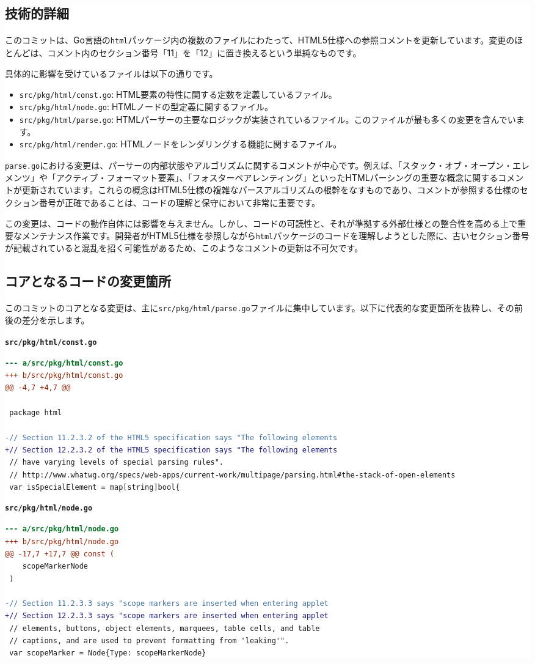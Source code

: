 ## 技術的詳細

このコミットは、Go言語の`html`パッケージ内の複数のファイルにわたって、HTML5仕様への参照コメントを更新しています。変更のほとんどは、コメント内のセクション番号「11」を「12」に置き換えるという単純なものです。

具体的に影響を受けているファイルは以下の通りです。

*   `src/pkg/html/const.go`: HTML要素の特性に関する定数を定義しているファイル。
*   `src/pkg/html/node.go`: HTMLノードの型定義に関するファイル。
*   `src/pkg/html/parse.go`: HTMLパーサーの主要なロジックが実装されているファイル。このファイルが最も多くの変更を含んでいます。
*   `src/pkg/html/render.go`: HTMLノードをレンダリングする機能に関するファイル。

`parse.go`における変更は、パーサーの内部状態やアルゴリズムに関するコメントが中心です。例えば、「スタック・オブ・オープン・エレメンツ」や「アクティブ・フォーマット要素」、「フォスターペアレンティング」といったHTMLパーシングの重要な概念に関するコメントが更新されています。これらの概念はHTML5仕様の複雑なパースアルゴリズムの根幹をなすものであり、コメントが参照する仕様のセクション番号が正確であることは、コードの理解と保守において非常に重要です。

この変更は、コードの動作自体には影響を与えません。しかし、コードの可読性と、それが準拠する外部仕様との整合性を高める上で重要なメンテナンス作業です。開発者がHTML5仕様を参照しながら`html`パッケージのコードを理解しようとした際に、古いセクション番号が記載されていると混乱を招く可能性があるため、このようなコメントの更新は不可欠です。

## コアとなるコードの変更箇所

このコミットのコアとなる変更は、主に`src/pkg/html/parse.go`ファイルに集中しています。以下に代表的な変更箇所を抜粋し、その前後の差分を示します。

**`src/pkg/html/const.go`**
```diff
--- a/src/pkg/html/const.go
+++ b/src/pkg/html/const.go
@@ -4,7 +4,7 @@
 
 package html
 
-// Section 11.2.3.2 of the HTML5 specification says "The following elements
+// Section 12.2.3.2 of the HTML5 specification says "The following elements
 // have varying levels of special parsing rules".
 // http://www.whatwg.org/specs/web-apps/current-work/multipage/parsing.html#the-stack-of-open-elements
 var isSpecialElement = map[string]bool{
```

**`src/pkg/html/node.go`**
```diff
--- a/src/pkg/html/node.go
+++ b/src/pkg/html/node.go
@@ -17,7 +17,7 @@ const (
 	scopeMarkerNode
 )
 
-// Section 11.2.3.3 says "scope markers are inserted when entering applet
+// Section 12.2.3.3 says "scope markers are inserted when entering applet
 // elements, buttons, object elements, marquees, table cells, and table
 // captions, and are used to prevent formatting from 'leaking'".
 var scopeMarker = Node{Type: scopeMarkerNode}
```

